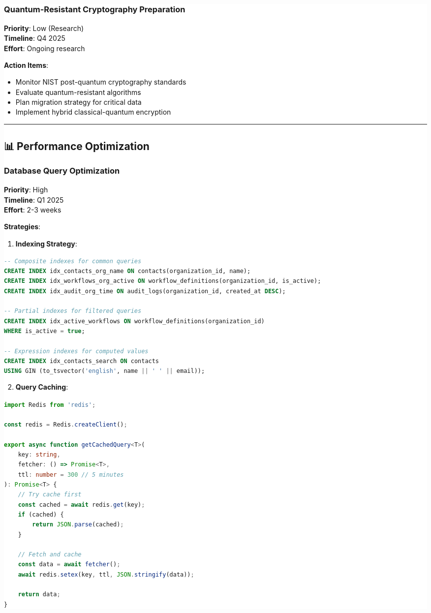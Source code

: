 ### Quantum-Resistant Cryptography Preparation

**Priority**: Low (Research)  
**Timeline**: Q4 2025  
**Effort**: Ongoing research

**Action Items**:
- Monitor NIST post-quantum cryptography standards
- Evaluate quantum-resistant algorithms
- Plan migration strategy for critical data
- Implement hybrid classical-quantum encryption

---

## 📊 Performance Optimization

### Database Query Optimization

**Priority**: High  
**Timeline**: Q1 2025  
**Effort**: 2-3 weeks

**Strategies**:

1. **Indexing Strategy**:
```sql
-- Composite indexes for common queries
CREATE INDEX idx_contacts_org_name ON contacts(organization_id, name);
CREATE INDEX idx_workflows_org_active ON workflow_definitions(organization_id, is_active);
CREATE INDEX idx_audit_org_time ON audit_logs(organization_id, created_at DESC);

-- Partial indexes for filtered queries
CREATE INDEX idx_active_workflows ON workflow_definitions(organization_id) 
WHERE is_active = true;

-- Expression indexes for computed values
CREATE INDEX idx_contacts_search ON contacts 
USING GIN (to_tsvector('english', name || ' ' || email));
```

2. **Query Caching**:
```typescript
import Redis from 'redis';

const redis = Redis.createClient();

export async function getCachedQuery<T>(
    key: string,
    fetcher: () => Promise<T>,
    ttl: number = 300 // 5 minutes
): Promise<T> {
    // Try cache first
    const cached = await redis.get(key);
    if (cached) {
        return JSON.parse(cached);
    }
    
    // Fetch and cache
    const data = await fetcher();
    await redis.setex(key, ttl, JSON.stringify(data));
    
    return data;
}
```
